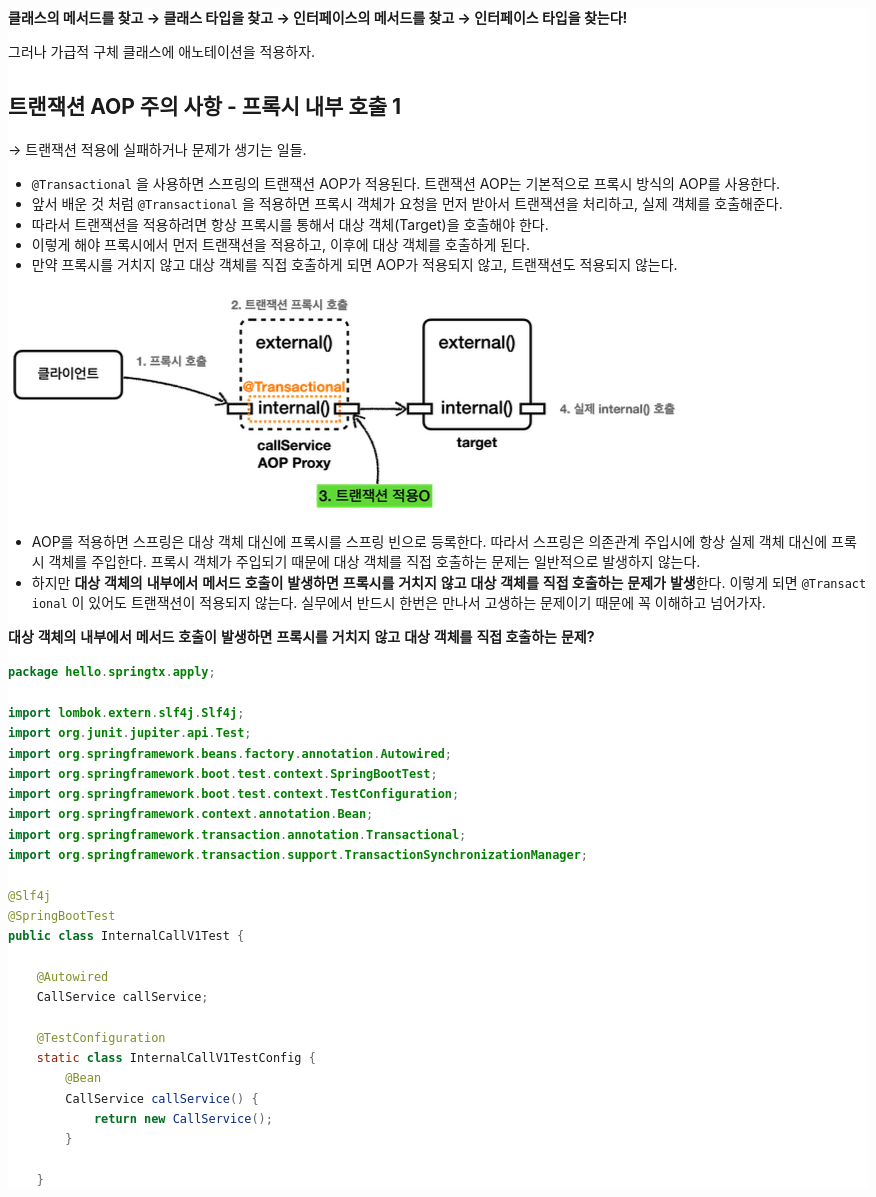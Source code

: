 **클래스의 메서드를 찾고 → 클래스 타입을 찾고 → 인터페이스의 메서드를 찾고 → 인터페이스 타입을 찾는다!**

그러나 가급적 구체 클래스에 애노테이션을 적용하자.

## 트랜잭션 AOP 주의 사항 - 프록시 내부 호출 1

→ 트랜잭션 적용에 실패하거나 문제가 생기는 일들.

- `@Transactional` 을 사용하면 스프링의 트랜잭션 AOP가 적용된다.
트랜잭션 AOP는 기본적으로 프록시 방식의 AOP를 사용한다.
- 앞서 배운 것 처럼 `@Transactional` 을 적용하면 프록시 객체가 요청을 먼저 받아서 트랜잭션을 처리하고, 실제 객체를 호출해준다.
- 따라서 트랜잭션을 적용하려면 항상 프록시를 통해서 대상 객체(Target)을 호출해야 한다.
- 이렇게 해야 프록시에서 먼저 트랜잭션을 적용하고, 이후에 대상 객체를 호출하게 된다.
- 만약 프록시를 거치지 않고 대상 객체를 직접 호출하게 되면 AOP가 적용되지 않고, 트랜잭션도 적용되지 않는다.

![image.png](https://github.com/cjw0324/BackEnd-Study/blob/main/springstudy/springdb2/studynotion/%EC%8A%A4%ED%94%84%EB%A7%81%ED%8A%B8%EB%9E%9C%EC%9E%AD%EC%85%98%EC%9D%B4%ED%95%B4/%EC%8A%A4%ED%94%84%EB%A7%81%20%ED%8A%B8%EB%9E%9C%EC%9E%AD%EC%85%98%20%EC%9D%B4%ED%95%B4%2013729d746aff80a6bd98fadb98dd2a6c/image.png)

- AOP를 적용하면 스프링은 대상 객체 대신에 프록시를 스프링 빈으로 등록한다. 따라서 스프링은 의존관계 주입시에 항상 실제 객체 대신에 프록시 객체를 주입한다. 프록시 객체가 주입되기 때문에 대상 객체를 직접 호출하는 문제는 일반적으로 발생하지 않는다.
- 하지만 **대상** **객체의** **내부에서** **메서드** **호출이** **발생하면** **프록시를** **거치지** **않고** **대상** **객체를** **직접 호출하는** **문제가** **발생**한다. 이렇게 되면 `@Transactional` 이 있어도 트랜잭션이 적용되지 않는다. 실무에서 반드시 한번은 만나서 고생하는 문제이기 때문에 꼭 이해하고 넘어가자.

**대상** **객체의** **내부에서** **메서드** **호출이** **발생하면** **프록시를** **거치지** **않고** **대상** **객체를** **직접 호출하는** **문제?**

```java
package hello.springtx.apply;

import lombok.extern.slf4j.Slf4j;
import org.junit.jupiter.api.Test;
import org.springframework.beans.factory.annotation.Autowired;
import org.springframework.boot.test.context.SpringBootTest;
import org.springframework.boot.test.context.TestConfiguration;
import org.springframework.context.annotation.Bean;
import org.springframework.transaction.annotation.Transactional;
import org.springframework.transaction.support.TransactionSynchronizationManager;

@Slf4j
@SpringBootTest
public class InternalCallV1Test {

    @Autowired
    CallService callService;

    @TestConfiguration
    static class InternalCallV1TestConfig {
        @Bean
        CallService callService() {
            return new CallService();
        }

    }

```